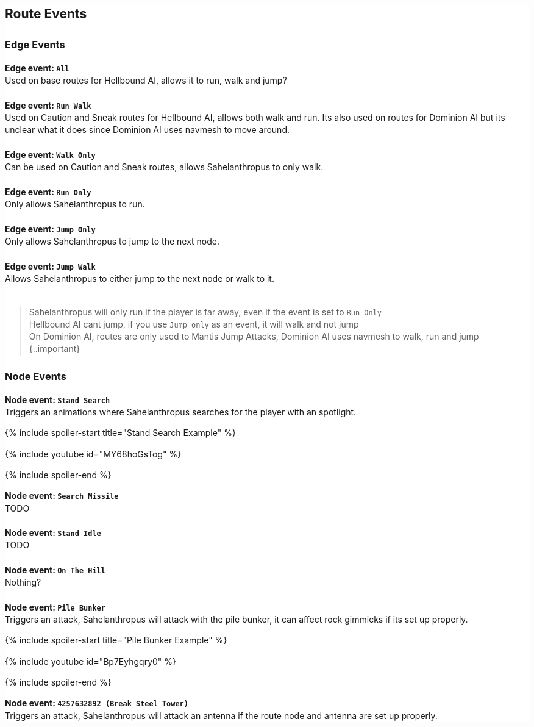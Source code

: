 ## Route Events

### Edge Events
**Edge event: `All`**<br>
Used on base routes for Hellbound AI, allows it to run, walk and jump?<br><br>
**Edge event: `Run Walk`**<br>
Used on Caution and Sneak routes for Hellbound AI, allows both walk and run. Its also used on routes for Dominion AI but its unclear what it does since Dominion AI uses navmesh to move around.<br><br>
**Edge event: `Walk Only`**<br>
Can be used on Caution and Sneak routes, allows Sahelanthropus to only walk.<br><br>
**Edge event: `Run Only`**<br>
Only allows Sahelanthropus to run.<br><br> 
**Edge event: `Jump Only`**<br>
Only allows Sahelanthropus to jump to the next node.<br><br>
**Edge event: `Jump Walk`**<br>
Allows Sahelanthropus to either jump to the next node or walk to it.<br><br>

>Sahelanthropus will only run if the player is far away, even if the event is set to `Run Only`<br>
>Hellbound AI cant jump, if you use `Jump only` as an event, it will walk and not jump<br>
>On Dominion AI, routes are only used to Mantis Jump Attacks, Dominion AI uses navmesh to walk, run and jump<br>
{:.important}

### Node Events

**Node event: `Stand Search`**<br>
Triggers an animations where Sahelanthropus searches for the player with an spotlight.

{% include spoiler-start title="Stand Search Example" %}

{% include youtube id="MY68hoGsTog" %}

{% include spoiler-end %}

**Node event: `Search Missile`**<br>
TODO<br><br>
**Node event: `Stand Idle`**<br>
TODO<br><br>
**Node event: `On The Hill`**<br>
Nothing?<br><br>
**Node event: `Pile Bunker`**<br>
Triggers an attack, Sahelanthropus will attack with the pile bunker, it can affect rock gimmicks if its set up properly.

{% include spoiler-start title="Pile Bunker Example" %}

{% include youtube id="Bp7Eyhgqry0" %}

{% include spoiler-end %}

**Node event: `4257632892 (Break Steel Tower)`**<br>
Triggers an attack, Sahelanthropus will attack an antenna if the route node and antenna are set up properly.
